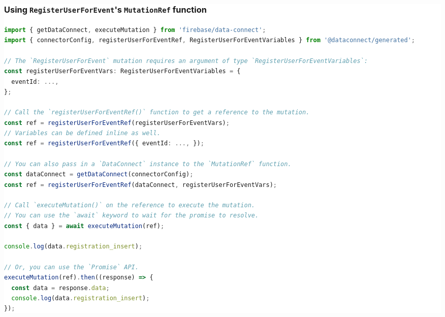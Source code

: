 ### Using `RegisterUserForEvent`'s `MutationRef` function

```typescript
import { getDataConnect, executeMutation } from 'firebase/data-connect';
import { connectorConfig, registerUserForEventRef, RegisterUserForEventVariables } from '@dataconnect/generated';

// The `RegisterUserForEvent` mutation requires an argument of type `RegisterUserForEventVariables`:
const registerUserForEventVars: RegisterUserForEventVariables = {
  eventId: ..., 
};

// Call the `registerUserForEventRef()` function to get a reference to the mutation.
const ref = registerUserForEventRef(registerUserForEventVars);
// Variables can be defined inline as well.
const ref = registerUserForEventRef({ eventId: ..., });

// You can also pass in a `DataConnect` instance to the `MutationRef` function.
const dataConnect = getDataConnect(connectorConfig);
const ref = registerUserForEventRef(dataConnect, registerUserForEventVars);

// Call `executeMutation()` on the reference to execute the mutation.
// You can use the `await` keyword to wait for the promise to resolve.
const { data } = await executeMutation(ref);

console.log(data.registration_insert);

// Or, you can use the `Promise` API.
executeMutation(ref).then((response) => {
  const data = response.data;
  console.log(data.registration_insert);
});
```

